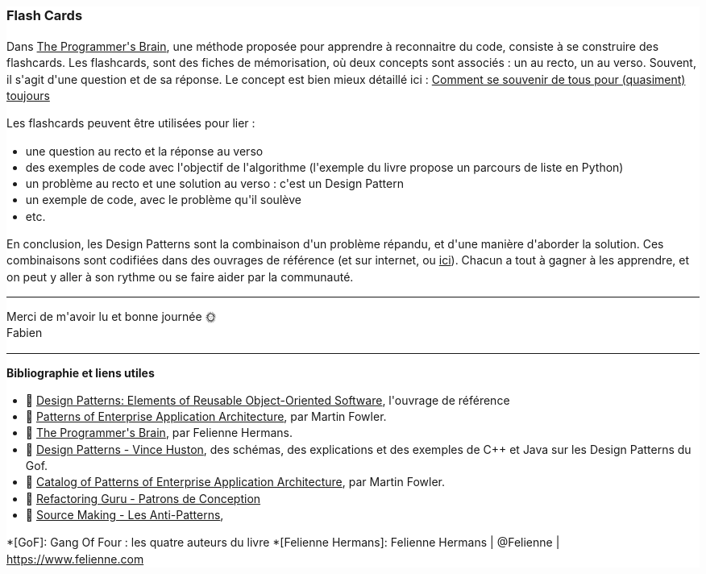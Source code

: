 ### Flash Cards

Dans [The Programmer's Brain][], une méthode proposée pour apprendre à reconnaitre du code, consiste à se construire des flashcards.
Les flashcards, sont des fiches de mémorisation, où deux concepts sont associés : un au recto, un au verso.
Souvent, il s'agit d'une question et de sa réponse.
Le concept est bien mieux détaillé ici : [Comment se souvenir de tous pour (quasiment) toujours](https://ncase.me/remember/fr.html)

Les flashcards peuvent être utilisées pour lier :

- une question au recto et la réponse au verso
- des exemples de code avec l'objectif de l'algorithme (l'exemple du livre propose un parcours de liste en Python)
- un problème au recto et une solution au verso : c'est un Design Pattern
- un exemple de code, avec le problème qu'il soulève
- etc.


En conclusion, les Design Patterns sont la combinaison d'un problème répandu, et d'une manière d'aborder la solution. 
Ces combinaisons sont codifiées dans des ouvrages de référence (et sur internet, ou [ici][design patterns]).
Chacun a tout à gagner à les apprendre, et on peut y aller à son rythme ou se faire aider par la communauté.

---

Merci de m'avoir lu et bonne journée 🌞
<br>
Fabien

---

**Bibliographie et liens utiles**

- 📖 [Design Patterns: Elements of Reusable Object-Oriented Software][], l'ouvrage de référence
- 📖 [Patterns of Enterprise Application Architecture](https://martinfowler.com/books/eaa.html), par Martin Fowler.
- 📖 [The Programmer's Brain][], par Felienne Hermans.
- 🔗 [Design Patterns - Vince Huston](http://www.vincehuston.org/dp/), des schémas, des explications et des exemples de C++ et Java sur les Design Patterns du Gof.
- 🔗 [Catalog of Patterns of Enterprise Application Architecture](https://martinfowler.com/eaaCatalog/), par Martin Fowler.
- 🔗 [Refactoring Guru - Patrons de Conception](https://refactoring.guru/fr/design-patterns)
- 🔗 [Source Making - Les Anti-Patterns](https://sourcemaking.com/antipatterns),


*[GoF]: Gang Of Four : les quatre auteurs du livre 
*[Felienne Hermans]: Felienne Hermans | @Felienne | https://www.felienne.com

[design patterns]: ../../../topics/design-patterns/index.md
[The Programmer's Brain]: https://www.felienne.com/book
[Design Patterns: Elements of Reusable Object-Oriented Software]: https://www.oreilly.com/library/view/design-patterns-elements/0201633612/

[^1]: car le design est une décision. J'y reviendrai un autre jour, mais pas maintenant